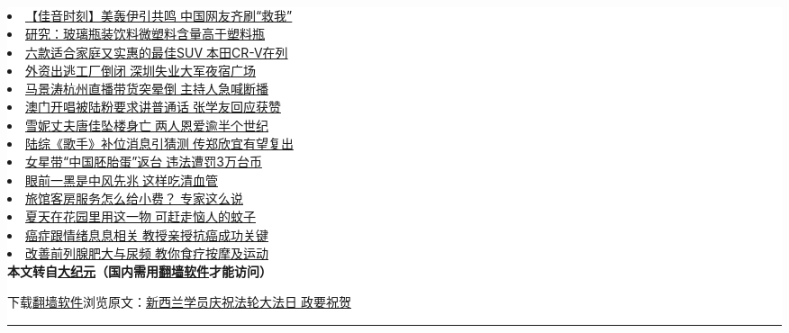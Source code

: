 <li><a href="https://github.com/1992513/djy/blob/master/gb/25/6/25/n14538595.md#1">【佳音时刻】美轰伊引共鸣 中国网友齐刷“救我”</a></li>
<li><a href="https://github.com/1992513/djy/blob/master/gb/25/6/23/n14536899.md#1">研究：玻璃瓶装饮料微塑料含量高于塑料瓶</a></li>
<li><a href="https://github.com/1992513/djy/blob/master/gb/25/6/20/n14535229.md#1">六款适合家庭又实惠的最佳SUV 本田CR-V在列</a></li>
<li><a href="https://github.com/1992513/djy/blob/master/gb/25/6/23/n14536709.md#1">外资出逃工厂倒闭 深圳失业大军夜宿广场</a></li>
<li><a href="https://github.com/1992513/djy/blob/master/gb/25/6/22/n14536475.md#1">马景涛杭州直播带货突晕倒 主持人急喊断播</a></li>
<li><a href="https://github.com/1992513/djy/blob/master/gb/25/6/22/n14536452.md#1">澳门开唱被陆粉要求讲普通话 张学友回应获赞</a></li>
<li><a href="https://github.com/1992513/djy/blob/master/gb/25/6/23/n14537160.md#1">雪妮丈夫唐佳坠楼身亡 两人恩爱逾半个世纪</a></li>
<li><a href="https://github.com/1992513/djy/blob/master/gb/25/6/23/n14537196.md#1">陆综《歌手》补位消息引猜测 传郑欣宜有望复出</a></li>
<li><a href="https://github.com/1992513/djy/blob/master/gb/25/6/23/n14537254.md#1">女星带“中国胚胎蛋”返台 违法遭罚3万台币</a></li>
<li><a href="https://github.com/1992513/djy/blob/master/gb/25/6/10/n14528626.md#1">眼前一黑是中风先兆 这样吃清血管</a></li>
<li><a href="https://github.com/1992513/djy/blob/master/gb/25/6/23/n14536685.md#1">旅馆客房服务怎么给小费？ 专家这么说</a></li>
<li><a href="https://github.com/1992513/djy/blob/master/gb/25/6/25/n14538188.md#1">夏天在花园里用这一物 可赶走恼人的蚊子</a></li>
<li><a href="https://github.com/1992513/djy/blob/master/gb/25/6/19/n14535109.md#1">癌症跟情绪息息相关 教授亲授抗癌成功关键</a></li>
<li><a href="https://github.com/1992513/djy/blob/master/gb/25/6/21/n14535849.md#1">改善前列腺肥大与尿频 教你食疗按摩及运动</a></li>
<strong>本文转自<a href="https://www.epochtimes.com">大纪元</a>（国内需用<a href="https://github.com/1992513/www/blob/master/README.md#8">翻墙软件</a>才能访问）</strong><p>下载<a href="https://github.com/1992513/www/blob/master/README.md#8">翻墙软件</a>浏览原文：<a href="https://www.epochtimes.com/gb/25/5/11/n14505234.htm">新西兰学员庆祝法轮大法日 政要祝贺</a></p><hr>